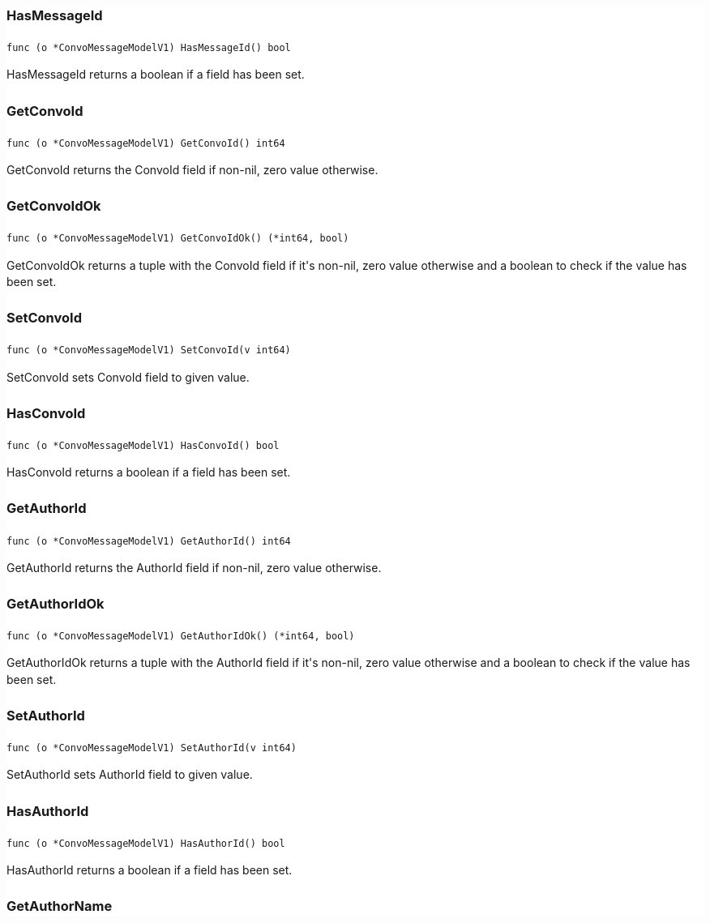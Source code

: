 ### HasMessageId

`func (o *ConvoMessageModelV1) HasMessageId() bool`

HasMessageId returns a boolean if a field has been set.

### GetConvoId

`func (o *ConvoMessageModelV1) GetConvoId() int64`

GetConvoId returns the ConvoId field if non-nil, zero value otherwise.

### GetConvoIdOk

`func (o *ConvoMessageModelV1) GetConvoIdOk() (*int64, bool)`

GetConvoIdOk returns a tuple with the ConvoId field if it's non-nil, zero value otherwise
and a boolean to check if the value has been set.

### SetConvoId

`func (o *ConvoMessageModelV1) SetConvoId(v int64)`

SetConvoId sets ConvoId field to given value.

### HasConvoId

`func (o *ConvoMessageModelV1) HasConvoId() bool`

HasConvoId returns a boolean if a field has been set.

### GetAuthorId

`func (o *ConvoMessageModelV1) GetAuthorId() int64`

GetAuthorId returns the AuthorId field if non-nil, zero value otherwise.

### GetAuthorIdOk

`func (o *ConvoMessageModelV1) GetAuthorIdOk() (*int64, bool)`

GetAuthorIdOk returns a tuple with the AuthorId field if it's non-nil, zero value otherwise
and a boolean to check if the value has been set.

### SetAuthorId

`func (o *ConvoMessageModelV1) SetAuthorId(v int64)`

SetAuthorId sets AuthorId field to given value.

### HasAuthorId

`func (o *ConvoMessageModelV1) HasAuthorId() bool`

HasAuthorId returns a boolean if a field has been set.

### GetAuthorName
